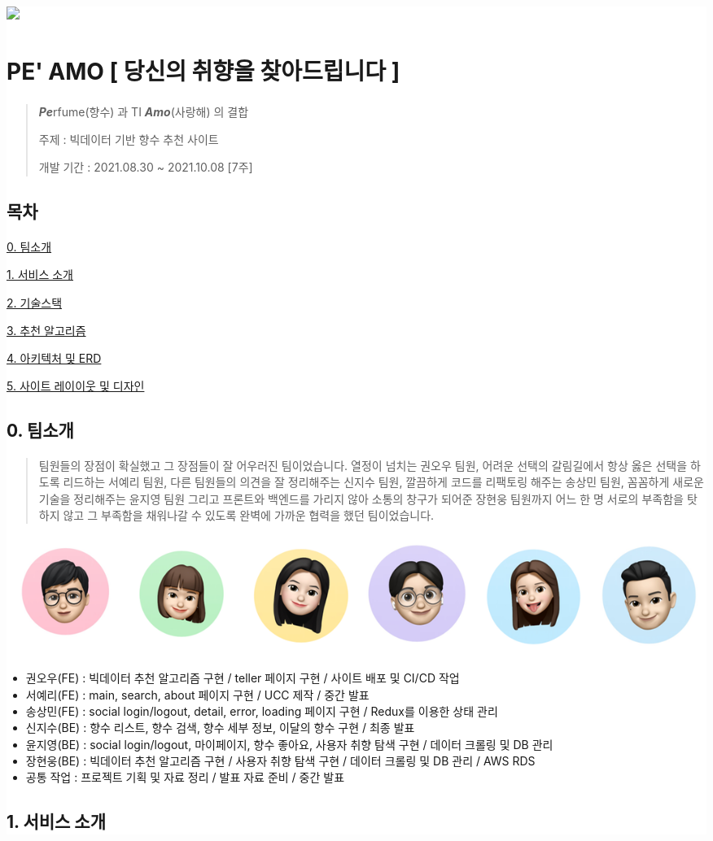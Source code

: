 <img src="https://user-images.githubusercontent.com/57614563/135024260-2559c6a8-7dd2-4e5e-950c-c5595c6af3f8.png">

# PE' AMO [ 당신의 취향을 찾아드립니다 ]

> ***Pe***rfume(향수) 과 TI ***Amo***(사랑해) 의 결합
>
> 주제 : 빅데이터 기반 향수 추천 사이트
>
> 개발 기간 : 2021.08.30 ~ 2021.10.08 [7주]



## 목차

[0. 팀소개](#0-팀소개)

[1. 서비스 소개](#1-서비스-소개)

[2. 기술스택](#2-기술스택)

[3. 추천 알고리즘](#3-추천-알고리즘)

[4. 아키텍처 및 ERD](#4-아키텍처-및-erd)

[5. 사이트 레이이웃 및 디자인](#5-사이트-레이아웃-및-디자인)



## 0. 팀소개

> 팀원들의 장점이 확실했고 그 장점들이 잘 어우러진 팀이었습니다. 열정이 넘치는 권오우 팀원, 어려운 선택의 갈림길에서 항상 옳은 선택을 하도록 리드하는 서예리 팀원, 다른 팀원들의 의견을 잘 정리해주는 신지수 팀원, 깔끔하게 코드를 리팩토링 해주는 송상민 팀원, 꼼꼼하게 새로운 기술을 정리해주는 윤지영 팀원 그리고 프론트와 백엔드를 가리지 않아 소통의 창구가 되어준 장현웅 팀원까지 어느 한 명 서로의 부족함을 탓하지 않고 그 부족함을 채워나갈 수 있도록 완벽에 가까운 협력을 했던 팀이었습니다.



![members](README.assets/members.png)

- 권오우(FE) : 빅데이터 추천 알고리즘 구현 / teller 페이지 구현 / 사이트 배포 및 CI/CD 작업
- 서예리(FE) : main, search, about 페이지 구현 / UCC 제작 / 중간 발표
- 송상민(FE) :  social login/logout, detail, error, loading 페이지 구현 / Redux를 이용한 상태 관리
- 신지수(BE) : 향수 리스트, 향수 검색, 향수 세부 정보, 이달의 향수 구현 / 최종 발표
- 윤지영(BE) : social login/logout, 마이페이지, 향수 좋아요, 사용자 취향 탐색 구현 / 데이터 크롤링 및 DB 관리
- 장현웅(BE) : 빅데이터 추천 알고리즘 구현 / 사용자 취향 탐색 구현 / 데이터 크롤링 및 DB 관리 / AWS RDS
- 공통 작업 : 프로젝트 기획 및 자료 정리 / 발표 자료 준비 / 중간 발표



## 1. 서비스 소개
